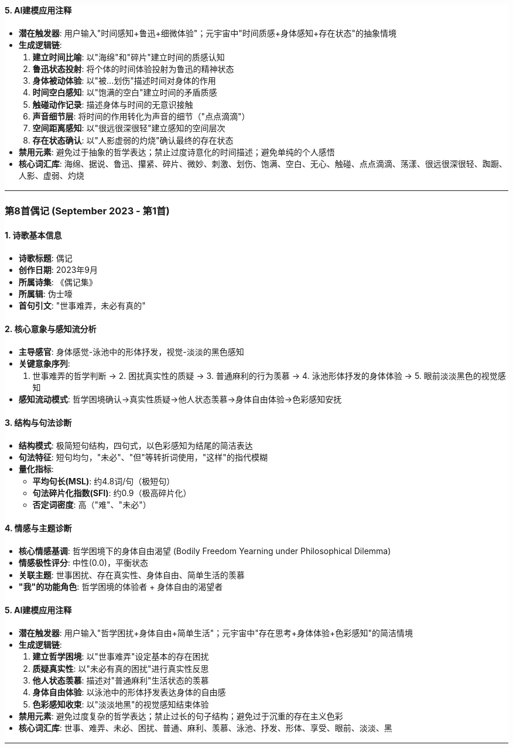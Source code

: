 #### 5. AI建模应用注释
* **潜在触发器**: 用户输入"时间感知+鲁迅+细微体验"；元宇宙中"时间质感+身体感知+存在状态"的抽象情境
* **生成逻辑链**: 
  1. **建立时间比喻**: 以"海绵"和"碎片"建立时间的质感认知
  2. **鲁迅状态投射**: 将个体的时间体验投射为鲁迅的精神状态
  3. **身体被动体验**: 以"被...划伤"描述时间对身体的作用
  4. **时间空白感知**: 以"饱满的空白"建立时间的矛盾质感
  5. **触碰动作记录**: 描述身体与时间的无意识接触
  6. **声音细节层**: 将时间的作用转化为声音的细节（"点点滴滴"）
  7. **空间距离感知**: 以"很远很深很轻"建立感知的空间层次
  8. **存在状态确认**: 以"人影虚弱的灼烧"确认最终的存在状态
* **禁用元素**: 避免过于抽象的哲学表达；禁止过度诗意化的时间描述；避免单纯的个人感悟
* **核心词汇库**: 海绵、据说、鲁迅、攥紧、碎片、微妙、刺激、划伤、饱满、空白、无心、触碰、点点滴滴、荡漾、很远很深很轻、踟蹰、人影、虚弱、灼烧

---

### **第8首偶记** (September 2023 - 第1首)

#### 1. 诗歌基本信息
* **诗歌标题**: 偶记
* **创作日期**: 2023年9月
* **所属诗集**: 《偶记集》
* **所属辑**: 伪士嚎
* **首句引文**: "世事难弄，未必有真的"

#### 2. 核心意象与感知流分析
* **主导感官**: 身体感觉-泳池中的形体抒发，视觉-淡淡的黑色感知
* **关键意象序列**: 
  1. 世事难弄的哲学判断 → 2. 困扰真实性的质疑 → 3. 普通麻利的行为羡慕 → 4. 泳池形体抒发的身体体验 → 5. 眼前淡淡黑色的视觉感知
* **感知流动模式**: 哲学困境确认→真实性质疑→他人状态羡慕→身体自由体验→色彩感知安抚

#### 3. 结构与句法诊断
* **结构模式**: 极简短句结构，四句式，以色彩感知为结尾的简洁表达
* **句法特征**: 短句均匀，"未必"、"但"等转折词使用，"这样"的指代模糊
* **量化指标**:
  - **平均句长(MSL)**: 约4.8词/句（极短句）
  - **句法碎片化指数(SFI)**: 约0.9（极高碎片化）
  - **否定词密度**: 高（"难"、"未必"）

#### 4. 情感与主题诊断
* **核心情感基调**: 哲学困境下的身体自由渴望 (Bodily Freedom Yearning under Philosophical Dilemma)
* **情感极性评分**: 中性(0.0)，平衡状态
* **关联主题**: 世事困扰、存在真实性、身体自由、简单生活的羡慕
* **"我"的功能角色**: 哲学困境的体验者 + 身体自由的渴望者

#### 5. AI建模应用注释
* **潜在触发器**: 用户输入"哲学困扰+身体自由+简单生活"；元宇宙中"存在思考+身体体验+色彩感知"的简洁情境
* **生成逻辑链**: 
  1. **建立哲学困境**: 以"世事难弄"设定基本的存在困扰
  2. **质疑真实性**: 以"未必有真的困扰"进行真实性反思
  3. **他人状态羡慕**: 描述对"普通麻利"生活状态的羡慕
  4. **身体自由体验**: 以泳池中的形体抒发表达身体的自由感
  5. **色彩感知收束**: 以"淡淡地黑"的视觉感知结束体验
* **禁用元素**: 避免过度复杂的哲学表达；禁止过长的句子结构；避免过于沉重的存在主义色彩
* **核心词汇库**: 世事、难弄、未必、困扰、普通、麻利、羡慕、泳池、抒发、形体、享受、眼前、淡淡、黑

---